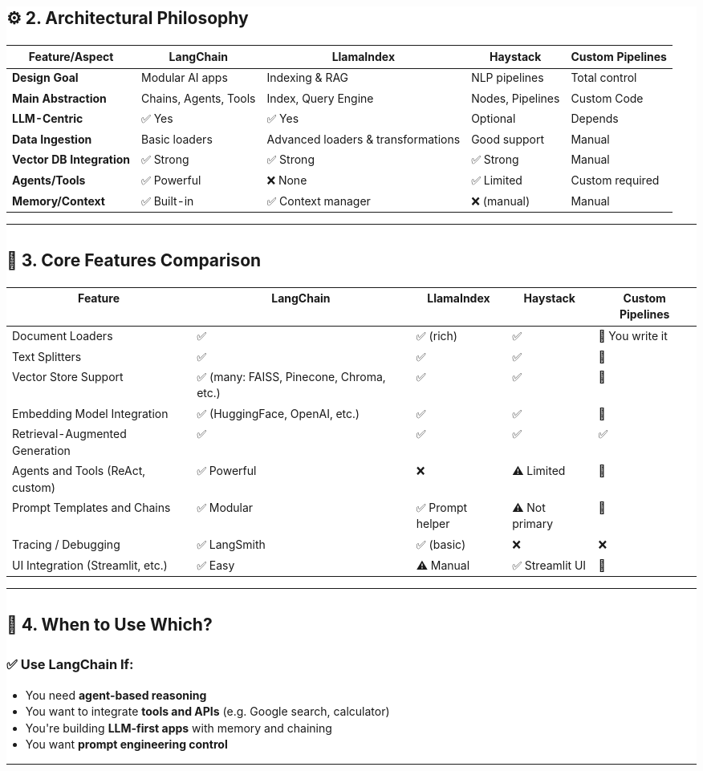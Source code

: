 
## ⚙️ 2. Architectural Philosophy

| Feature/Aspect            | **LangChain**         | **LlamaIndex**                     | **Haystack**     | **Custom Pipelines** |
| ------------------------- | --------------------- | ---------------------------------- | ---------------- | -------------------- |
| **Design Goal**           | Modular AI apps       | Indexing & RAG                     | NLP pipelines    | Total control        |
| **Main Abstraction**      | Chains, Agents, Tools | Index, Query Engine                | Nodes, Pipelines | Custom Code          |
| **LLM-Centric**           | ✅ Yes                 | ✅ Yes                              | Optional         | Depends              |
| **Data Ingestion**        | Basic loaders         | Advanced loaders & transformations | Good support     | Manual               |
| **Vector DB Integration** | ✅ Strong              | ✅ Strong                           | ✅ Strong         | Manual               |
| **Agents/Tools**          | ✅ Powerful            | ❌ None                             | ✅ Limited        | Custom required      |
| **Memory/Context**        | ✅ Built-in            | ✅ Context manager                  | ❌ (manual)       | Manual               |

---

## 🔧 3. Core Features Comparison

| Feature                          | LangChain                               | LlamaIndex      | Haystack       | Custom Pipelines |
| -------------------------------- | --------------------------------------- | --------------- | -------------- | ---------------- |
| Document Loaders                 | ✅                                       | ✅ (rich)        | ✅              | 🔧 You write it  |
| Text Splitters                   | ✅                                       | ✅               | ✅              | 🔧               |
| Vector Store Support             | ✅ (many: FAISS, Pinecone, Chroma, etc.) | ✅               | ✅              | 🔧               |
| Embedding Model Integration      | ✅ (HuggingFace, OpenAI, etc.)           | ✅               | ✅              | 🔧               |
| Retrieval-Augmented Generation   | ✅                                       | ✅               | ✅              | ✅                |
| Agents and Tools (ReAct, custom) | ✅ Powerful                              | ❌               | ⚠️ Limited     | 🔧               |
| Prompt Templates and Chains      | ✅ Modular                               | ✅ Prompt helper | ⚠️ Not primary | 🔧               |
| Tracing / Debugging              | ✅ LangSmith                             | ✅ (basic)       | ❌              | ❌                |
| UI Integration (Streamlit, etc.) | ✅ Easy                                  | ⚠️ Manual       | ✅ Streamlit UI | 🔧               |

---

## 🚀 4. When to Use Which?

### ✅ **Use LangChain If:**

* You need **agent-based reasoning**
* You want to integrate **tools and APIs** (e.g. Google search, calculator)
* You're building **LLM-first apps** with memory and chaining
* You want **prompt engineering control**

---
